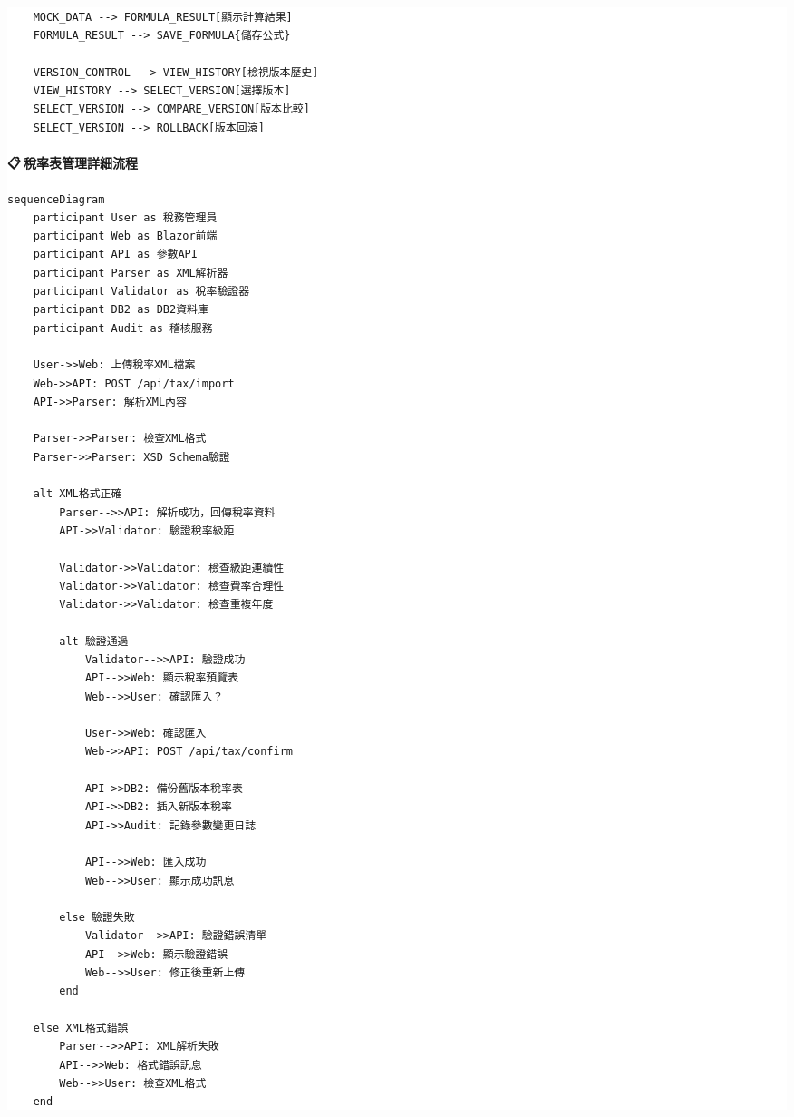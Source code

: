 ```mermaid
    MOCK_DATA --> FORMULA_RESULT[顯示計算結果]
    FORMULA_RESULT --> SAVE_FORMULA{儲存公式}
    
    VERSION_CONTROL --> VIEW_HISTORY[檢視版本歷史]
    VIEW_HISTORY --> SELECT_VERSION[選擇版本]
    SELECT_VERSION --> COMPARE_VERSION[版本比較]
    SELECT_VERSION --> ROLLBACK[版本回滾]
```

#### 📋 稅率表管理詳細流程

```mermaid
sequenceDiagram
    participant User as 稅務管理員
    participant Web as Blazor前端
    participant API as 參數API
    participant Parser as XML解析器
    participant Validator as 稅率驗證器
    participant DB2 as DB2資料庫
    participant Audit as 稽核服務
    
    User->>Web: 上傳稅率XML檔案
    Web->>API: POST /api/tax/import
    API->>Parser: 解析XML內容
    
    Parser->>Parser: 檢查XML格式
    Parser->>Parser: XSD Schema驗證
    
    alt XML格式正確
        Parser-->>API: 解析成功，回傳稅率資料
        API->>Validator: 驗證稅率級距
        
        Validator->>Validator: 檢查級距連續性
        Validator->>Validator: 檢查費率合理性
        Validator->>Validator: 檢查重複年度
        
        alt 驗證通過
            Validator-->>API: 驗證成功
            API-->>Web: 顯示稅率預覽表
            Web-->>User: 確認匯入？
            
            User->>Web: 確認匯入
            Web->>API: POST /api/tax/confirm
            
            API->>DB2: 備份舊版本稅率表
            API->>DB2: 插入新版本稅率
            API->>Audit: 記錄參數變更日誌
            
            API-->>Web: 匯入成功
            Web-->>User: 顯示成功訊息
            
        else 驗證失敗
            Validator-->>API: 驗證錯誤清單
            API-->>Web: 顯示驗證錯誤
            Web-->>User: 修正後重新上傳
        end
        
    else XML格式錯誤
        Parser-->>API: XML解析失敗
        API-->>Web: 格式錯誤訊息
        Web-->>User: 檢查XML格式
    end
```
